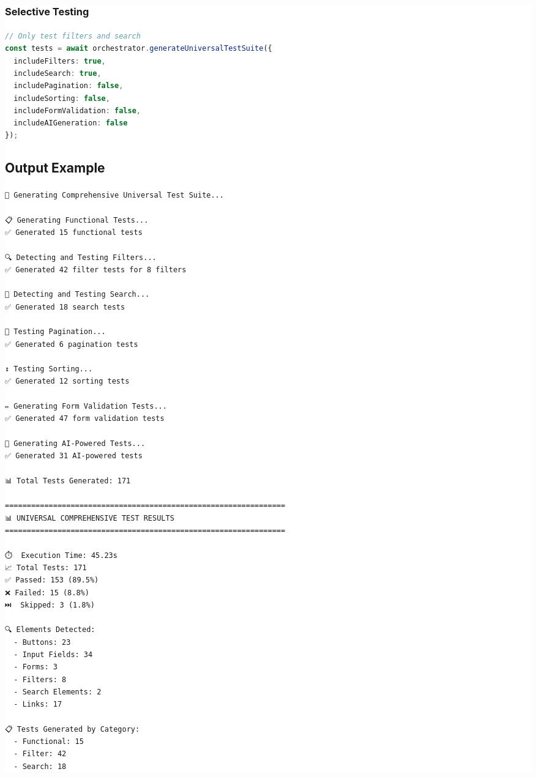 ### Selective Testing

```typescript
// Only test filters and search
const tests = await orchestrator.generateUniversalTestSuite({
  includeFilters: true,
  includeSearch: true,
  includePagination: false,
  includeSorting: false,
  includeFormValidation: false,
  includeAIGeneration: false
});
```

## Output Example

```
🚀 Generating Comprehensive Universal Test Suite...

📋 Generating Functional Tests...
✅ Generated 15 functional tests

🔍 Detecting and Testing Filters...
✅ Generated 42 filter tests for 8 filters

🔎 Detecting and Testing Search...
✅ Generated 18 search tests

📄 Testing Pagination...
✅ Generated 6 pagination tests

↕️ Testing Sorting...
✅ Generated 12 sorting tests

✏️ Generating Form Validation Tests...
✅ Generated 47 form validation tests

🤖 Generating AI-Powered Tests...
✅ Generated 31 AI-powered tests

📊 Total Tests Generated: 171

================================================================
📊 UNIVERSAL COMPREHENSIVE TEST RESULTS
================================================================

⏱️  Execution Time: 45.23s
📈 Total Tests: 171
✅ Passed: 153 (89.5%)
❌ Failed: 15 (8.8%)
⏭️  Skipped: 3 (1.8%)

🔍 Elements Detected:
  - Buttons: 23
  - Input Fields: 34
  - Forms: 3
  - Filters: 8
  - Search Elements: 2
  - Links: 17

📋 Tests Generated by Category:
  - Functional: 15
  - Filter: 42
  - Search: 18
```